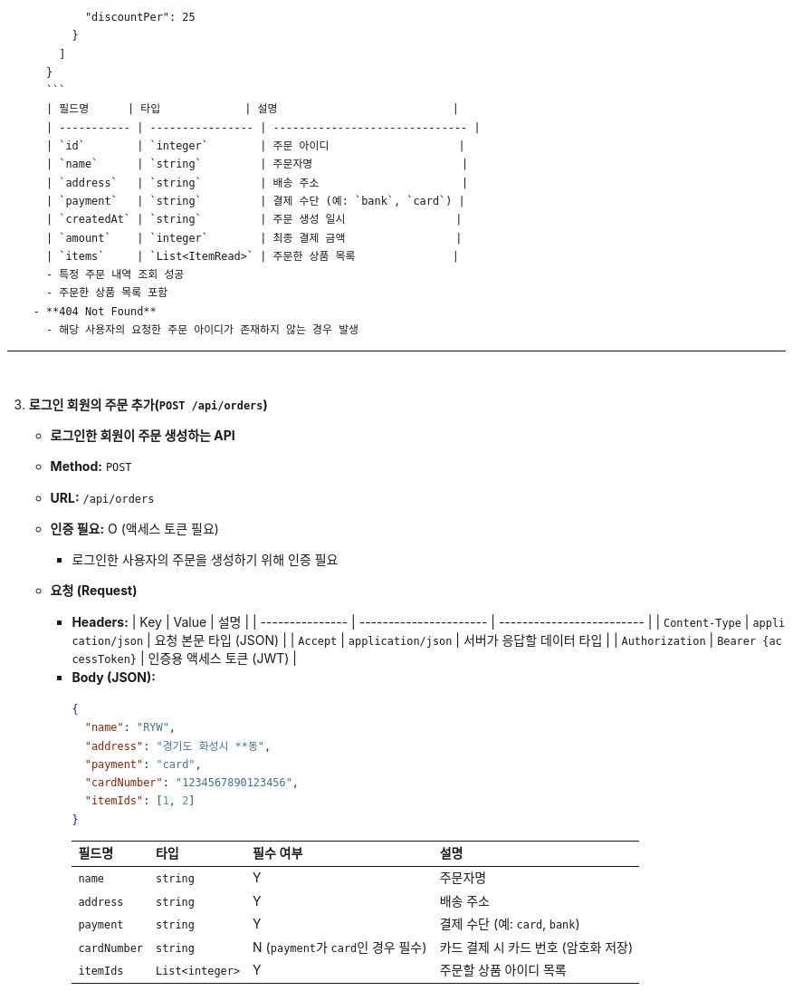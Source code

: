                 "discountPer": 25
              }
            ]
          }
          ```
          | 필드명      | 타입             | 설명                           |
          | ----------- | ---------------- | ------------------------------ |
          | `id`        | `integer`        | 주문 아이디                    |
          | `name`      | `string`         | 주문자명                       |
          | `address`   | `string`         | 배송 주소                      |
          | `payment`   | `string`         | 결제 수단 (예: `bank`, `card`) |
          | `createdAt` | `string`         | 주문 생성 일시                 |
          | `amount`    | `integer`        | 최종 결제 금액                 |
          | `items`     | `List<ItemRead>` | 주문한 상품 목록               |
          - 특정 주문 내역 조회 성공
          - 주문한 상품 목록 포함
        - **404 Not Found**
          - 해당 사용자의 요청한 주문 아이디가 존재하지 않는 경우 발생

---

<br>

3.  **로그인 회원의 주문 추가(`POST /api/orders`)**

    - **로그인한 회원이 주문 생성하는 API**
    - **Method:** `POST`
    - **URL:** `/api/orders`
    - **인증 필요:** O (액세스 토큰 필요)
      - 로그인한 사용자의 주문을 생성하기 위해 인증 필요
    - **요청 (Request)**

      - **Headers:**
        | Key | Value | 설명 |
        | --------------- | ---------------------- | ------------------------- |
        | `Content-Type` | `application/json` | 요청 본문 타입 (JSON) |
        | `Accept` | `application/json` | 서버가 응답할 데이터 타입 |
        | `Authorization` | `Bearer {accessToken}` | 인증용 액세스 토큰 (JWT) |
      - **Body (JSON):**
        ```json
        {
          "name": "RYW",
          "address": "경기도 화성시 **동",
          "payment": "card",
          "cardNumber": "1234567890123456",
          "itemIds": [1, 2]
        }
        ```
        | 필드명       | 타입            | 필수 여부                          | 설명                                 |
        | ------------ | --------------- | ---------------------------------- | ------------------------------------ |
        | `name`       | `string`        | Y                                  | 주문자명                             |
        | `address`    | `string`        | Y                                  | 배송 주소                            |
        | `payment`    | `string`        | Y                                  | 결제 수단 (예: `card`, `bank`)       |
        | `cardNumber` | `string`        | N (`payment`가 `card`인 경우 필수) | 카드 결제 시 카드 번호 (암호화 저장) |
        | `itemIds`    | `List<integer>` | Y                                  | 주문할 상품 아이디 목록              |
